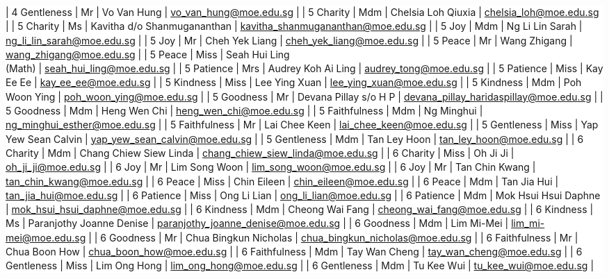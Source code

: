 | 4 Gentleness 	| Mr 	| Vo Van Hung 	| vo_van_hung@moe.edu.sg 	|
| 5 Charity 	| Mdm 	| Chelsia Loh Qiuxia 	| chelsia_loh@moe.edu.sg 	|
| 5 Charity 	| Ms 	| Kavitha d/o Shanmugananthan 	| kavitha_shanmugananthan@moe.edu.sg 	|
| 5 Joy 	| Mdm 	| Ng Li Lin Sarah 	| ng_li_lin_sarah@moe.edu.sg 	|
| 5 Joy 	| Mr 	| Cheh Yek Liang 	| cheh_yek_liang@moe.edu.sg 	|
| 5 Peace 	| Mr 	| Wang Zhigang 	| wang_zhigang@moe.edu.sg 	|
| 5 Peace 	| Miss 	| Seah Hui Ling<br>(Math) 	| seah_hui_ling@moe.edu.sg 	|
| 5 Patience 	| Mrs 	| Audrey Koh Ai Ling 	| audrey_tong@moe.edu.sg 	|
| 5 Patience 	| Miss 	| Kay Ee Ee 	| kay_ee_ee@moe.edu.sg 	|
| 5 Kindness 	| Miss 	| Lee Ying Xuan 	| lee_ying_xuan@moe.edu.sg 	|
| 5 Kindness 	| Mdm 	| Poh Woon Ying 	| poh_woon_ying@moe.edu.sg 	|
| 5 Goodness 	| Mr 	| Devana Pillay s/o H P 	| devana_pillay_haridaspillay@moe.edu.sg 	|
| 5 Goodness 	| Mdm 	| Heng Wen Chi 	| heng_wen_chi@moe.edu.sg 	|
| 5 Faithfulness 	| Mdm 	| Ng Minghui 	| ng_minghui_esther@moe.edu.sg 	|
| 5 Faithfulness 	| Mr 	| Lai Chee Keen 	| lai_chee_keen@moe.edu.sg 	|
| 5 Gentleness 	| Miss 	| Yap Yew Sean Calvin 	| yap_yew_sean_calvin@moe.edu.sg 	|
| 5 Gentleness 	| Mdm 	| Tan Ley Hoon 	| tan_ley_hoon@moe.edu.sg 	|
| 6 Charity 	| Mdm 	| Chang Chiew Siew Linda 	| chang_chiew_siew_linda@moe.edu.sg 	|
| 6 Charity 	| Miss 	| Oh Ji Ji 	| oh_ji_ji@moe.edu.sg 	|
| 6 Joy 	| Mr 	| Lim Song Woon 	| lim_song_woon@moe.edu.sg 	|
| 6 Joy 	| Mr 	| Tan Chin Kwang 	| tan_chin_kwang@moe.edu.sg 	|
| 6 Peace 	| Miss 	| Chin Eileen 	| chin_eileen@moe.edu.sg 	|
| 6 Peace 	| Mdm 	| Tan Jia Hui 	| tan_jia_hui@moe.edu.sg 	|
| 6 Patience 	| Miss 	| Ong Li Lian 	| ong_li_lian@moe.edu.sg 	|
| 6 Patience 	| Mdm 	| Mok Hsui Hsui Daphne 	| mok_hsui_hsui_daphne@moe.edu.sg 	|
| 6 Kindness 	| Mdm 	| Cheong Wai Fang 	| cheong_wai_fang@moe.edu.sg 	|
| 6 Kindness 	| Ms 	| Paranjothy Joanne Denise 	| paranjothy_joanne_denise@moe.edu.sg 	|
| 6 Goodness 	| Mdm 	| Lim Mi-Mei 	| lim_mi-mei@moe.edu.sg 	|
| 6 Goodness 	| Mr 	| Chua Bingkun Nicholas 	| chua_bingkun_nicholas@moe.edu.sg 	|
| 6 Faithfulness 	| Mr 	| Chua Boon How 	| chua_boon_how@moe.edu.sg 	|
| 6 Faithfulness 	| Mdm 	| Tay Wan Cheng 	| tay_wan_cheng@moe.edu.sg 	|
| 6 Gentleness 	| Miss 	| Lim Ong Hong 	| lim_ong_hong@moe.edu.sg 	|
| 6 Gentleness 	| Mdm 	| Tu Kee Wui 	| tu_kee_wui@moe.edu.sg 	|
